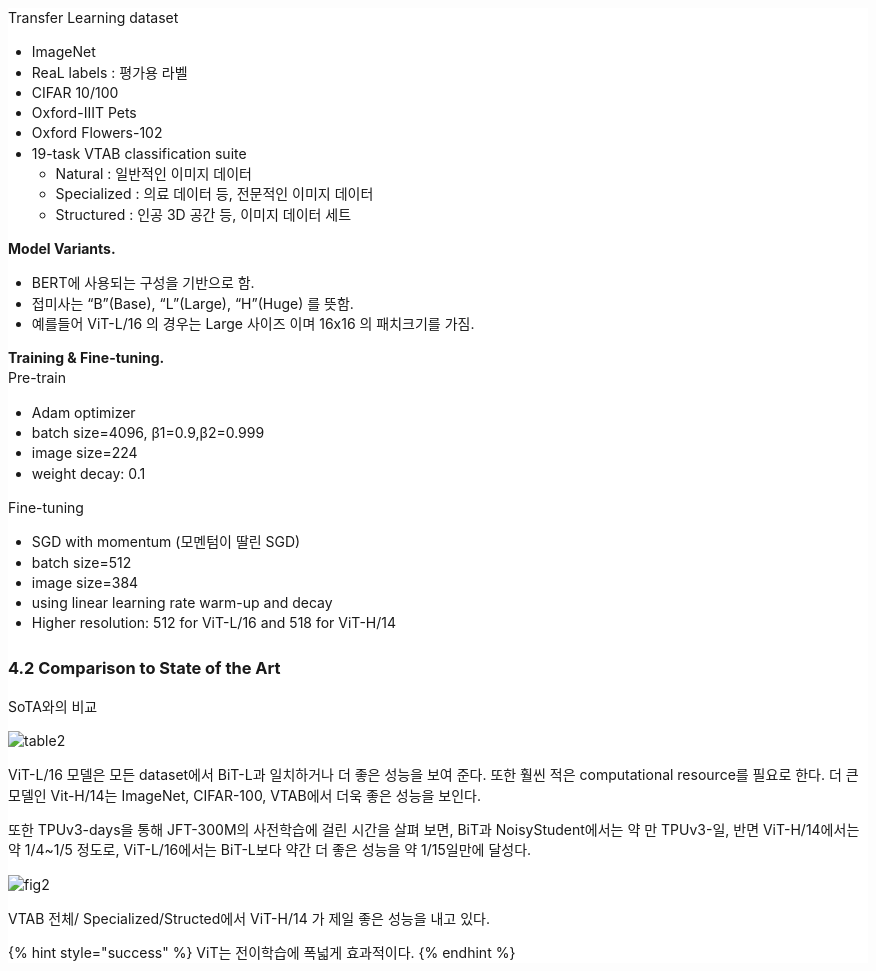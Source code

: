 Transfer Learning dataset

* ImageNet 
* ReaL labels : 평가용 라벨
* CIFAR 10/100
* Oxford-IIIT Pets
* Oxford Flowers-102
* 19-task VTAB classification suite
  * Natural : 일반적인 이미지 데이터
  * Specialized : 의료 데이터 등, 전문적인 이미지 데이터
  * Structured : 인공 3D 공간 등, 이미지 데이터 세트

**Model Variants.**

* BERT에 사용되는 구성을 기반으로 함.
* 접미사는 “B”\(Base\), “L”\(Large\), “H”\(Huge\) 를 뜻함.
* 예를들어 ViT-L/16 의 경우는 Large 사이즈 이며 16x16 의 패치크기를 가짐.

**Training & Fine-tuning.**  
Pre-train

* Adam optimizer
* batch size=4096, β1​=0.9,β2​=0.999
* image size=224
* weight decay: 0.1

Fine-tuning

* SGD with momentum \(모멘텀이 딸린 SGD\)
* batch size=512
* image size=384
* using linear learning rate warm-up and decay
* Higher resolution: 512 for ViT-L/16 and 518 for ViT-H/14

### 4.2 Comparison to State of the Art <a id="42-comparison-to-state-of-the-art"></a>

SoTA와의 비교

![table2](https://jeonsworld.github.io/static/24ca0bc34bf08973c94f5e78797a8dce/fcda8/table2.png)

ViT-L/16 모델은 모든 dataset에서 BiT-L과 일치하거나 더 좋은 성능을 보여 준다. 또한 훨씬 적은 computational resource를 필요로 한다. 더 큰 모델인 Vit-H/14는 ImageNet, CIFAR-100, VTAB에서 더욱 좋은 성능을 보인다.

또한 TPUv3-days을 통해 JFT-300M의 사전학습에 걸린 시간을 살펴 보면,  BiT과 NoisyStudent에서는 약 만 TPUv3-일, 반면 ViT-H/14에서는 약 1/4~1/5 정도로, ViT-L/16에서는 BiT-L보다 약간 더 좋은 성능을 약 1/15일만에 달성다.

![fig2](https://jeonsworld.github.io/static/7c8a03d1186558cd8438618211152449/fcda8/fig2.png)

 VTAB 전체/ Specialized/Structed에서 ViT-H/14 가 제일 좋은 성능을 내고 있다. 

{% hint style="success" %}
ViT는 전이학습에 폭넓게 효과적이다.
{% endhint %}


